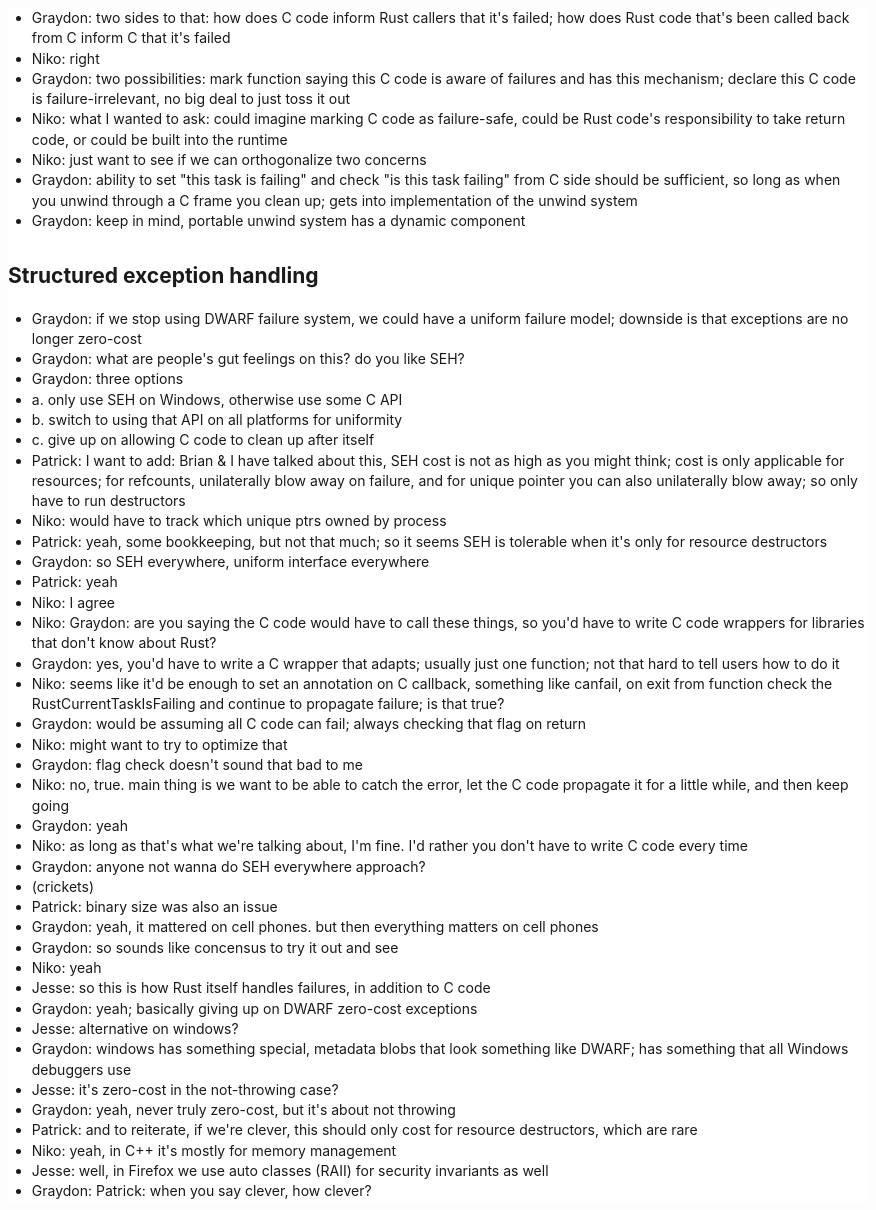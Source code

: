 * Graydon: two sides to that: how does C code inform Rust callers that it's failed; how does Rust code that's been called back from C inform C that it's failed
* Niko: right
* Graydon: two possibilities: mark function saying this C code is aware of failures and has this mechanism; declare this C code is failure-irrelevant, no big deal to just toss it out
* Niko: what I wanted to ask: could imagine marking C code as failure-safe, could be Rust code's responsibility to take return code, or could be built into the runtime
* Niko: just want to see if we can orthogonalize two concerns
* Graydon: ability to set "this task is failing" and check "is this task failing" from C side should be sufficient, so long as when you unwind through a C frame you clean up; gets into implementation of the unwind system
* Graydon: keep in mind, portable unwind system has a dynamic component

## Structured exception handling

* Graydon: if we stop using DWARF failure system, we could have a uniform failure model; downside is that exceptions are no longer zero-cost
* Graydon: what are people's gut feelings on this? do you like SEH?
* Graydon: three options
* a. only use SEH on Windows, otherwise use some C API
* b. switch to using that API on all platforms for uniformity
* c. give up on allowing C code to clean up after itself
* Patrick: I want to add: Brian & I have talked about this, SEH cost is not as high as you might think; cost is only applicable for resources; for refcounts, unilaterally blow away on failure, and for unique pointer you can also unilaterally blow away; so only have to run destructors
* Niko: would have to track which unique ptrs owned by process
* Patrick: yeah, some bookkeeping, but not that much; so it seems SEH is tolerable when it's only for resource destructors
* Graydon: so SEH everywhere, uniform interface everywhere
* Patrick: yeah
* Niko: I agree
* Niko: Graydon: are you saying the C code would have to call these things, so you'd have to write C code wrappers for libraries that don't know about Rust?
* Graydon: yes, you'd have to write a C wrapper that adapts; usually just one function; not that hard to tell users how to do it
* Niko: seems like it'd be enough to set an annotation on C callback, something like canfail, on exit from function check the RustCurrentTaskIsFailing and continue to propagate failure; is that true?
* Graydon: would be assuming all C code can fail; always checking that flag on return
* Niko: might want to try to optimize that
* Graydon: flag check doesn't sound that bad to me
* Niko: no, true. main thing is we want to be able to catch the error, let the C code propagate it for a little while, and then keep going
* Graydon: yeah
* Niko: as long as that's what we're talking about, I'm fine. I'd rather you don't have to write C code every time
* Graydon: anyone not wanna do SEH everywhere approach?
* (crickets)
* Patrick: binary size was also an issue
* Graydon: yeah, it mattered on cell phones. but then everything matters on cell phones
* Graydon: so sounds like concensus to try it out and see
* Niko: yeah
* Jesse: so this is how Rust itself handles failures, in addition to C code
* Graydon: yeah; basically giving up on DWARF zero-cost exceptions
* Jesse: alternative on windows?
* Graydon: windows has something special, metadata blobs that look something like DWARF; has something that all Windows debuggers use
* Jesse: it's zero-cost in the not-throwing case?
* Graydon: yeah, never truly zero-cost, but it's about not throwing
* Patrick: and to reiterate, if we're clever, this should only cost for resource destructors, which are rare
* Niko: yeah, in C++ it's mostly for memory management
* Jesse: well, in Firefox we use auto classes (RAII) for security invariants as well
* Graydon: Patrick: when you say clever, how clever?